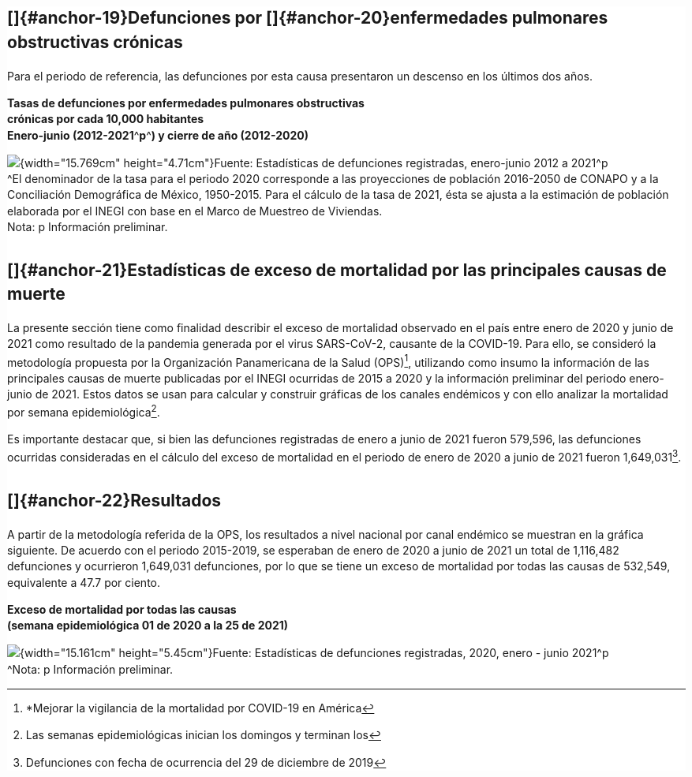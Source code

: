 []{#anchor-19}Defunciones por []{#anchor-20}enfermedades pulmonares obstructivas crónicas
-----------------------------------------------------------------------------------------

Para el periodo de referencia, las defunciones por esta causa
presentaron un descenso en los últimos dos años.

**Tasas de defunciones por enfermedades pulmonares obstructivas\
crónicas por cada 10,000 habitantes\
Enero-junio (2012-2021**^**p**^**) y cierre de año (2012-2020)**

![](Pictures/1000000000000254000000B2CB886476B2435A9B.png){width="15.769cm"
height="4.71cm"}Fuente: Estadísticas de defunciones registradas,
enero-junio 2012 a 2021^p\
^El denominador de la tasa para el periodo 2020 corresponde a las
proyecciones de población 2016-2050 de CONAPO y a la Conciliación
Demográfica de México, 1950-2015. Para el cálculo de la tasa de 2021,
ésta se ajusta a la estimación de población elaborada por el INEGI con
base en el Marco de Muestreo de Viviendas.\
Nota: p Información preliminar.

[]{#anchor-21}Estadísticas de exceso de mortalidad por las principales causas de muerte
---------------------------------------------------------------------------------------

La presente sección tiene como finalidad describir el exceso de
mortalidad observado en el país entre enero de 2020 y junio de 2021 como
resultado de la pandemia generada por el virus SARS-CoV-2, causante de
la COVID-19. Para ello, se consideró la metodología propuesta por la
Organización Panamericana de la Salud (OPS)[^15], utilizando como insumo
la información de las principales causas de muerte publicadas por el
INEGI ocurridas de 2015 a 2020 y la información preliminar del periodo
enero-junio de 2021. Estos datos se usan para calcular y construir
gráficas de los canales endémicos y con ello analizar la mortalidad por
semana epidemiológica[^16].

Es importante destacar que, si bien las defunciones registradas de enero
a junio de 2021 fueron 579,596, las defunciones ocurridas consideradas
en el cálculo del exceso de mortalidad en el periodo de enero de 2020 a
junio de 2021 fueron 1,649,031[^17].

[]{#anchor-22}Resultados
------------------------

A partir de la metodología referida de la OPS, los resultados a nivel
nacional por canal endémico se muestran en la gráfica siguiente. De
acuerdo con el periodo 2015-2019, se esperaban de enero de 2020 a junio
de 2021 un total de 1,116,482 defunciones y ocurrieron 1,649,031
defunciones, por lo que se tiene un exceso de mortalidad por todas las
causas de 532,549, equivalente a 47.7 por ciento.

**Exceso de mortalidad por todas las causas\
(semana epidemiológica 01 de 2020 a la 25 de 2021)**

![](Pictures/100000000000023D000000CE44A445B3B2882FA1.png){width="15.161cm"
height="5.45cm"}Fuente: Estadísticas de defunciones registradas, 2020,
enero - junio 2021^p\
^Nota: p Información preliminar.


[^1]:  Las defunciones causadas por la COVID-19 incluyen tanto los casos
[^2]:  Defunciones con fecha de ocurrencia del 29 de diciembre de 2019
[^3]:  OPS. (2020), Mejorar la vigilancia de la mortalidad por COVID-19
[^4]: PAHO. (2016), Las semanas epidemiológicas comienzan en domingo y
[^5]:  Los criterios para la selección corresponden a la Lista Mexicana,
[^6]: ** La tasa de defunciones registradas por cada 1,000 habitantes se
[^7]: ** Excluye 340 casos de sexo no especificado, que se distribuyen
[^8]: ** Excluye 340 casos de sexo no especificado, así como 5,542 casos
[^9]: ** Los criterios para la selección corresponden a la Lista
[^10]: ** Las cifras definitivas resultarán del proceso de confronta
[^11]:  Los 345,415 incluyen 30 casos no especificados en cuanto a fecha
[^12]: ** Para fines ilustrativos, la gráfica de defunciones de la
[^13]:  De los 345,415 se excluyen 111 casos por edad no especificada.
[^14]: ** Las cifras definitivas resultarán del proceso de confronta
[^15]:  *Mejorar la vigilancia de la mortalidad por COVID-19 en América
[^16]:  Las semanas epidemiológicas inician los domingos y terminan los
[^17]:  Defunciones con fecha de ocurrencia del 29 de diciembre de 2019